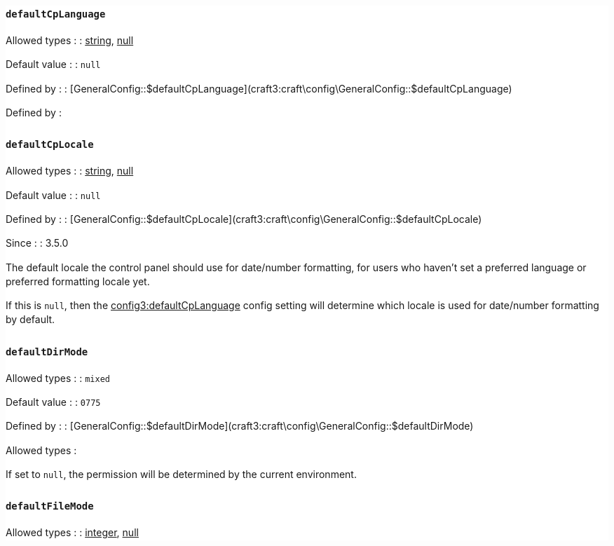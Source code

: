 
### `defaultCpLanguage`

Allowed types :
:   [string](http://php.net/language.types.string), [null](http://php.net/language.types.null)

Default value :
:   `null`

Defined by :
:   [GeneralConfig::$defaultCpLanguage](craft3:craft\config\GeneralConfig::$defaultCpLanguage)


Defined by :



### `defaultCpLocale`

Allowed types :
:   [string](http://php.net/language.types.string), [null](http://php.net/language.types.null)

Default value :
:   `null`

Defined by :
:   [GeneralConfig::$defaultCpLocale](craft3:craft\config\GeneralConfig::$defaultCpLocale)

Since :
:   3.5.0


The default locale the control panel should use for date/number formatting, for users who haven’t set a preferred language or preferred formatting locale yet.

If this is `null`, then the <config3:defaultCpLanguage> config setting will determine which locale is used for date/number formatting by default.



### `defaultDirMode`

Allowed types :
:   `mixed`

Default value :
:   `0775`

Defined by :
:   [GeneralConfig::$defaultDirMode](craft3:craft\config\GeneralConfig::$defaultDirMode)


Allowed types :

If set to `null`, the permission will be determined by the current environment.



### `defaultFileMode`

Allowed types :
:   [integer](http://php.net/language.types.integer), [null](http://php.net/language.types.null)
